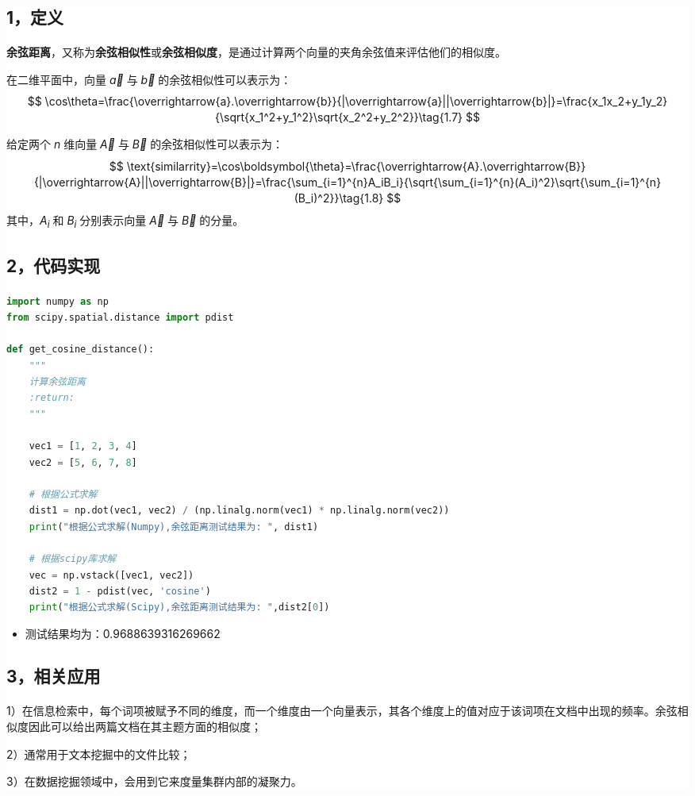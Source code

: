 ## 1，定义

**余弦距离**，又称为**余弦相似性**或**余弦相似度**，是通过计算两个向量的夹角余弦值来评估他们的相似度。

在二维平面中，向量 $\overrightarrow{a}$ 与 $\overrightarrow{b}$ 的余弦相似性可以表示为：
$$
\cos\theta=\frac{\overrightarrow{a}.\overrightarrow{b}}{|\overrightarrow{a}||\overrightarrow{b}|}=\frac{x_1x_2+y_1y_2}{\sqrt{x_1^2+y_1^2}\sqrt{x_2^2+y_2^2}}\tag{1.7}
$$

给定两个 $n$ 维向量 $\overrightarrow{A}$ 与 $\overrightarrow{B}$ 的余弦相似性可以表示为：
$$
\text{similarrity}=\cos\boldsymbol{\theta}=\frac{\overrightarrow{A}.\overrightarrow{B}}{|\overrightarrow{A}||\overrightarrow{B}|}=\frac{\sum_{i=1}^{n}A_iB_i}{\sqrt{\sum_{i=1}^{n}(A_i)^2}\sqrt{\sum_{i=1}^{n}(B_i)^2}}\tag{1.8}
$$
其中，$A_i$ 和 $B_i$ 分别表示向量 $\overrightarrow{A}$ 与 $\overrightarrow{B}$ 的分量。

## 2，代码实现

```python
import numpy as np
from scipy.spatial.distance import pdist

def get_cosine_distance():
    """
    计算余弦距离
    :return:
    """

    vec1 = [1, 2, 3, 4]
    vec2 = [5, 6, 7, 8]

    # 根据公式求解
    dist1 = np.dot(vec1, vec2) / (np.linalg.norm(vec1) * np.linalg.norm(vec2))
    print("根据公式求解(Numpy),余弦距离测试结果为: ", dist1)

    # 根据scipy库求解
    vec = np.vstack([vec1, vec2])
    dist2 = 1 - pdist(vec, 'cosine')
    print("根据公式求解(Scipy),余弦距离测试结果为: ",dist2[0])
```

- 测试结果均为：0.9688639316269662

## 3，相关应用

1）在信息检索中，每个词项被赋予不同的维度，而一个维度由一个向量表示，其各个维度上的值对应于该词项在文档中出现的频率。余弦相似度因此可以给出两篇文档在其主题方面的相似度；

2）通常用于文本挖掘中的文件比较；

3）在数据挖掘领域中，会用到它来度量集群内部的凝聚力。
